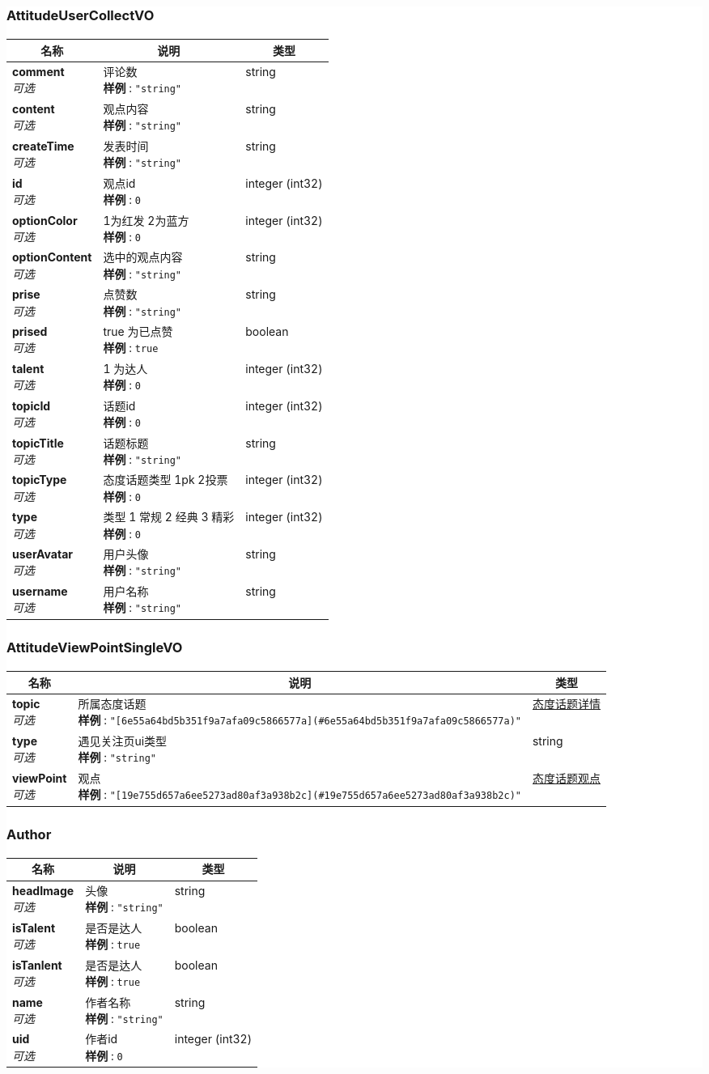 <a name="attitudeusercollectvo"></a>
### AttitudeUserCollectVO

|名称|说明|类型|
|---|---|---|
|**comment**  <br>*可选*|评论数  <br>**样例** : `"string"`|string|
|**content**  <br>*可选*|观点内容  <br>**样例** : `"string"`|string|
|**createTime**  <br>*可选*|发表时间  <br>**样例** : `"string"`|string|
|**id**  <br>*可选*|观点id  <br>**样例** : `0`|integer (int32)|
|**optionColor**  <br>*可选*|1为红发 2为蓝方  <br>**样例** : `0`|integer (int32)|
|**optionContent**  <br>*可选*|选中的观点内容  <br>**样例** : `"string"`|string|
|**prise**  <br>*可选*|点赞数  <br>**样例** : `"string"`|string|
|**prised**  <br>*可选*|true 为已点赞  <br>**样例** : `true`|boolean|
|**talent**  <br>*可选*|1 为达人  <br>**样例** : `0`|integer (int32)|
|**topicId**  <br>*可选*|话题id  <br>**样例** : `0`|integer (int32)|
|**topicTitle**  <br>*可选*|话题标题  <br>**样例** : `"string"`|string|
|**topicType**  <br>*可选*|态度话题类型 1pk 2投票  <br>**样例** : `0`|integer (int32)|
|**type**  <br>*可选*|类型 1 常规 2 经典 3 精彩  <br>**样例** : `0`|integer (int32)|
|**userAvatar**  <br>*可选*|用户头像  <br>**样例** : `"string"`|string|
|**username**  <br>*可选*|用户名称  <br>**样例** : `"string"`|string|


<a name="attitudeviewpointsinglevo"></a>
### AttitudeViewPointSingleVO

|名称|说明|类型|
|---|---|---|
|**topic**  <br>*可选*|所属态度话题  <br>**样例** : `"[6e55a64bd5b351f9a7afa09c5866577a](#6e55a64bd5b351f9a7afa09c5866577a)"`|[态度话题详情](#6e55a64bd5b351f9a7afa09c5866577a)|
|**type**  <br>*可选*|遇见关注页ui类型  <br>**样例** : `"string"`|string|
|**viewPoint**  <br>*可选*|观点  <br>**样例** : `"[19e755d657a6ee5273ad80af3a938b2c](#19e755d657a6ee5273ad80af3a938b2c)"`|[态度话题观点](#19e755d657a6ee5273ad80af3a938b2c)|


<a name="author"></a>
### Author

|名称|说明|类型|
|---|---|---|
|**headImage**  <br>*可选*|头像  <br>**样例** : `"string"`|string|
|**isTalent**  <br>*可选*|是否是达人  <br>**样例** : `true`|boolean|
|**isTanlent**  <br>*可选*|是否是达人  <br>**样例** : `true`|boolean|
|**name**  <br>*可选*|作者名称  <br>**样例** : `"string"`|string|
|**uid**  <br>*可选*|作者id  <br>**样例** : `0`|integer (int32)|
